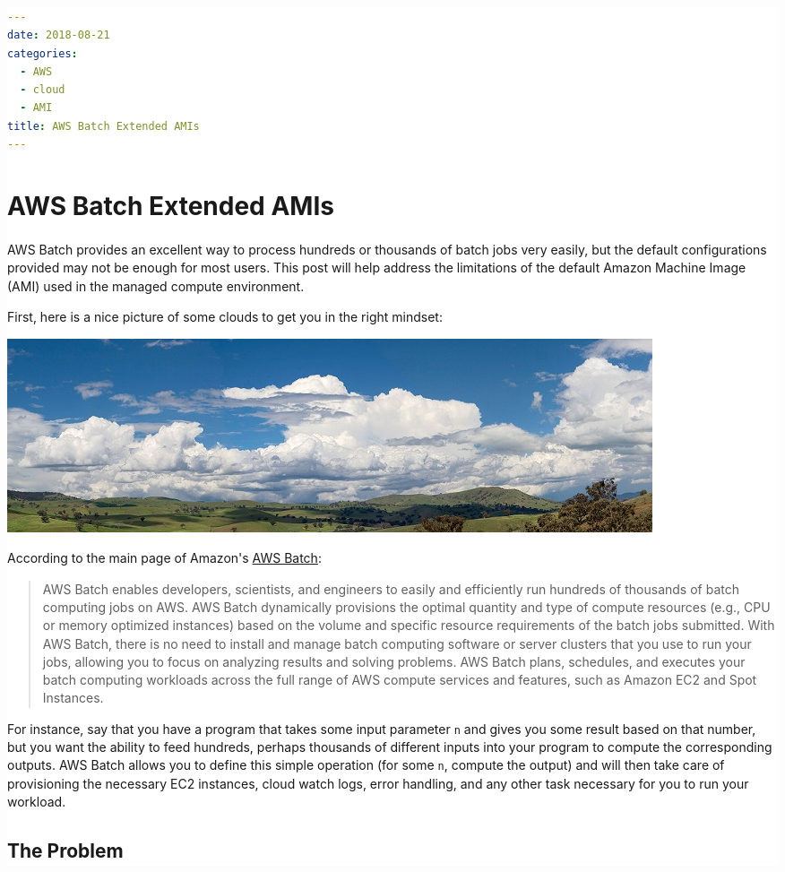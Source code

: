 ```yaml
---
date: 2018-08-21
categories:
  - AWS
  - cloud
  - AMI
title: AWS Batch Extended AMIs
---
```


AWS Batch Extended AMIs
========================


AWS Batch provides an excellent way to process hundreds or thousands of batch jobs very easily, but the default configurations provided may not be enough for most users. This post will help address the limitations of the default Amazon Machine Image (AMI) used in the managed compute environment.



First, here is a nice picture of some clouds to get you in the right mindset:

![_config.yml](/images/Cumulus_clouds_panorama.jpg)

According to the main page of Amazon's [AWS Batch](https://aws.amazon.com/batch/):

> AWS Batch enables developers, scientists, and engineers to easily and efficiently run hundreds of thousands of batch computing jobs on AWS. AWS Batch dynamically provisions the optimal quantity and type of compute resources (e.g., CPU or memory optimized instances) based on the volume and specific resource requirements of the batch jobs submitted. With AWS Batch, there is no need to install and manage batch computing software or server clusters that you use to run your jobs, allowing you to focus on analyzing results and solving problems. AWS Batch plans, schedules, and executes your batch computing workloads across the full range of AWS compute services and features, such as Amazon EC2 and Spot Instances.

For instance, say that you have a program that takes some input parameter `n` and gives you some result based on that number, but you want the ability to feed hundreds, perhaps thousands of different inputs into your program to compute the corresponding outputs. AWS Batch allows you to define this simple operation (for some `n`, compute the output) and will then take care of provisioning the necessary EC2 instances, cloud watch logs, error handling, and any other task necessary for you to run your workload.

## The Problem
